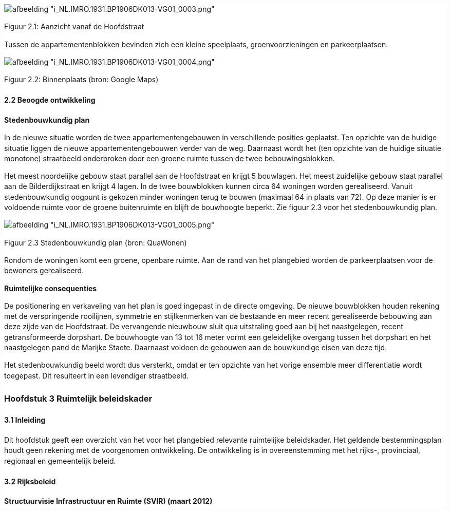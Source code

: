 ![afbeelding "i_NL.IMRO.1931.BP1906DK013-VG01_0003.png"](i_NL.IMRO.1931.BP1906DK013-VG01_0003.png)

Figuur 2\.1: Aanzicht vanaf de Hoofdstraat

Tussen de appartementenblokken bevinden zich een kleine speelplaats, groenvoorzieningen en parkeerplaatsen.

![afbeelding "i_NL.IMRO.1931.BP1906DK013-VG01_0004.png"](i_NL.IMRO.1931.BP1906DK013-VG01_0004.png)

Figuur 2\.2: Binnenplaats (bron: Google Maps)

#### 2\.2 Beoogde ontwikkeling

**Stedenbouwkundig plan**

In de nieuwe situatie worden de twee appartementengebouwen in verschillende posities geplaatst. Ten opzichte van de huidige situatie liggen de nieuwe appartementengebouwen verder van de weg. Daarnaast wordt het (ten opzichte van de huidige situatie monotone) straatbeeld onderbroken door een groene ruimte tussen de twee bebouwingsblokken.

Het meest noordelijke gebouw staat parallel aan de Hoofdstraat en krijgt 5 bouwlagen. Het meest zuidelijke gebouw staat parallel aan de Bilderdijkstraat en krijgt 4 lagen. In de twee bouwblokken kunnen circa 64 woningen worden gerealiseerd. Vanuit stedenbouwkundig oogpunt is gekozen minder woningen terug te bouwen (maximaal 64 in plaats van 72\). Op deze manier is er voldoende ruimte voor de groene buitenruimte en blijft de bouwhoogte beperkt. Zie figuur 2\.3 voor het stedenbouwkundig plan.

![afbeelding "i_NL.IMRO.1931.BP1906DK013-VG01_0005.png"](i_NL.IMRO.1931.BP1906DK013-VG01_0005.png)

Figuur 2\.3 Stedenbouwkundig plan (bron: QuaWonen)

Rondom de woningen komt een groene, openbare ruimte. Aan de rand van het plangebied worden de parkeerplaatsen voor de bewoners gerealiseerd.

**Ruimtelijke consequenties**

De positionering en verkaveling van het plan is goed ingepast in de directe omgeving. De nieuwe bouwblokken houden rekening met de verspringende rooilijnen, symmetrie en stijlkenmerken van de bestaande en meer recent gerealiseerde bebouwing aan deze zijde van de Hoofdstraat. De vervangende nieuwbouw sluit qua uitstraling goed aan bij het naastgelegen, recent getransformeerde dorpshart. De bouwhoogte van 13 tot 16 meter vormt een geleidelijke overgang tussen het dorpshart en het naastgelegen pand de Marijke Staete. Daarnaast voldoen de gebouwen aan de bouwkundige eisen van deze tijd.

Het stedenbouwkundig beeld wordt dus versterkt, omdat er ten opzichte van het vorige ensemble meer differentiatie wordt toegepast. Dit resulteert in een levendiger straatbeeld.

### Hoofdstuk 3 Ruimtelijk beleidskader

#### 3\.1 Inleiding

Dit hoofdstuk geeft een overzicht van het voor het plangebied relevante ruimtelijke beleidskader. Het geldende bestemmingsplan houdt geen rekening met de voorgenomen ontwikkeling. De ontwikkeling is in overeenstemming met het rijks\-, provinciaal, regionaal en gemeentelijk beleid.

#### 3\.2 Rijksbeleid

**Structuurvisie Infrastructuur en Ruimte (SVIR) (maart 2012\)**
